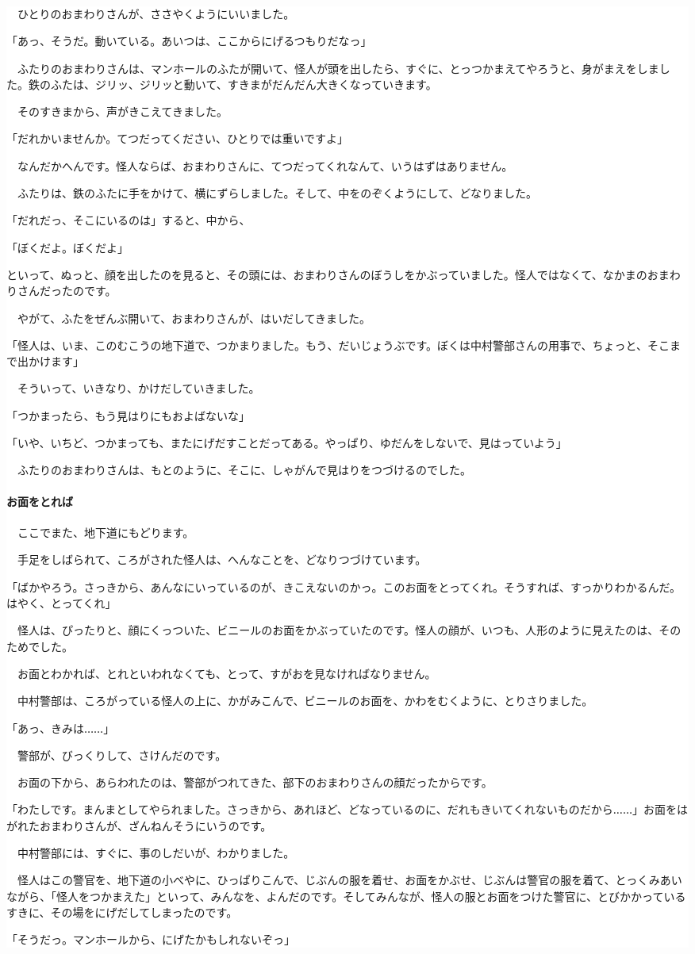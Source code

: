 　ひとりのおまわりさんが、ささやくようにいいました。

「あっ、そうだ。動いている。あいつは、ここからにげるつもりだなっ」

　ふたりのおまわりさんは、マンホールのふたが開いて、怪人が頭を出したら、すぐに、とっつかまえてやろうと、身がまえをしました。鉄のふたは、ジリッ、ジリッと動いて、すきまがだんだん大きくなっていきます。

　そのすきまから、声がきこえてきました。

「だれかいませんか。てつだってください、ひとりでは重いですよ」

　なんだかへんです。怪人ならば、おまわりさんに、てつだってくれなんて、いうはずはありません。

　ふたりは、鉄のふたに手をかけて、横にずらしました。そして、中をのぞくようにして、どなりました。

「だれだっ、そこにいるのは」すると、中から、

「ぼくだよ。ぼくだよ」

といって、ぬっと、顔を出したのを見ると、その頭には、おまわりさんのぼうしをかぶっていました。怪人ではなくて、なかまのおまわりさんだったのです。

　やがて、ふたをぜんぶ開いて、おまわりさんが、はいだしてきました。

「怪人は、いま、このむこうの地下道で、つかまりました。もう、だいじょうぶです。ぼくは中村警部さんの用事で、ちょっと、そこまで出かけます」

　そういって、いきなり、かけだしていきました。

「つかまったら、もう見はりにもおよばないな」

「いや、いちど、つかまっても、またにげだすことだってある。やっぱり、ゆだんをしないで、見はっていよう」

　ふたりのおまわりさんは、もとのように、そこに、しゃがんで見はりをつづけるのでした。



#### お面をとれば




　ここでまた、地下道にもどります。

　手足をしばられて、ころがされた怪人は、へんなことを、どなりつづけています。

「ばかやろう。さっきから、あんなにいっているのが、きこえないのかっ。このお面をとってくれ。そうすれば、すっかりわかるんだ。はやく、とってくれ」

　怪人は、ぴったりと、顔にくっついた、ビニールのお面をかぶっていたのです。怪人の顔が、いつも、人形のように見えたのは、そのためでした。

　お面とわかれば、とれといわれなくても、とって、すがおを見なければなりません。

　中村警部は、ころがっている怪人の上に、かがみこんで、ビニールのお面を、かわをむくように、とりさりました。

「あっ、きみは……」

　警部が、びっくりして、さけんだのです。

　お面の下から、あらわれたのは、警部がつれてきた、部下のおまわりさんの顔だったからです。

「わたしです。まんまとしてやられました。さっきから、あれほど、どなっているのに、だれもきいてくれないものだから……」お面をはがれたおまわりさんが、ざんねんそうにいうのです。

　中村警部には、すぐに、事のしだいが、わかりました。

　怪人はこの警官を、地下道の小べやに、ひっぱりこんで、じぶんの服を着せ、お面をかぶせ、じぶんは警官の服を着て、とっくみあいながら、「怪人をつかまえた」といって、みんなを、よんだのです。そしてみんなが、怪人の服とお面をつけた警官に、とびかかっているすきに、その場をにげだしてしまったのです。

「そうだっ。マンホールから、にげたかもしれないぞっ」
